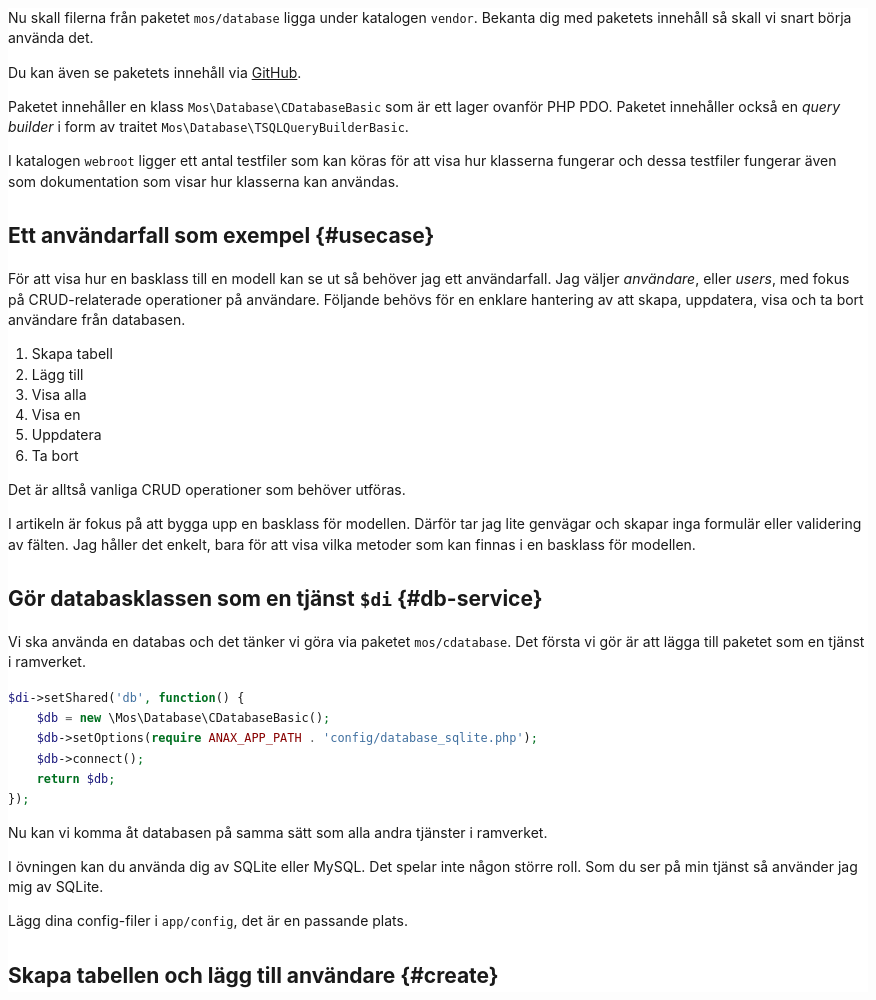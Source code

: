 Nu skall filerna från paketet `mos/database` ligga under katalogen `vendor`. Bekanta dig med paketets innehåll så skall vi snart börja använda det.

Du kan även se paketets innehåll via [GitHub](https://github.com/mosbth/cdatabase).

Paketet innehåller en klass `Mos\Database\CDatabaseBasic` som är ett lager ovanför PHP PDO. Paketet innehåller också en *query builder* i form av traitet `Mos\Database\TSQLQueryBuilderBasic`.

I katalogen `webroot` ligger ett antal testfiler som kan köras för att visa hur klasserna fungerar och dessa testfiler fungerar även som dokumentation som visar hur klasserna kan användas.



Ett användarfall som exempel {#usecase}
--------------------------------------

För att visa hur en basklass till en modell kan se ut så behöver jag ett användarfall. Jag väljer *användare*, eller *users*, med fokus på CRUD-relaterade operationer på användare. Följande behövs för en enklare hantering av att skapa, uppdatera, visa och ta bort användare från databasen.

1. Skapa tabell
2. Lägg till
3. Visa alla
4. Visa en
5. Uppdatera
6. Ta bort

Det är alltså vanliga CRUD operationer som behöver utföras.

I artikeln är fokus på att bygga upp en basklass för modellen. Därför tar jag lite genvägar och skapar inga formulär eller validering av fälten. Jag håller det enkelt, bara för att visa vilka metoder som kan finnas i en basklass för modellen.



Gör databasklassen som en tjänst `$di` {#db-service}
--------------------------------------

Vi ska använda en databas och det tänker vi göra via paketet `mos/cdatabase`. Det första vi gör är att lägga till paketet som en tjänst i ramverket.

```php
$di->setShared('db', function() {
    $db = new \Mos\Database\CDatabaseBasic();
    $db->setOptions(require ANAX_APP_PATH . 'config/database_sqlite.php');
    $db->connect();
    return $db;
});
```

Nu kan vi komma åt databasen på samma sätt som alla andra tjänster i ramverket.

I övningen kan du använda dig av SQLite eller MySQL. Det spelar inte någon större roll. Som du ser på min tjänst så använder jag mig av SQLite. 

Lägg dina config-filer i `app/config`, det är en passande plats.



Skapa tabellen och lägg till användare {#create}
--------------------------------------
